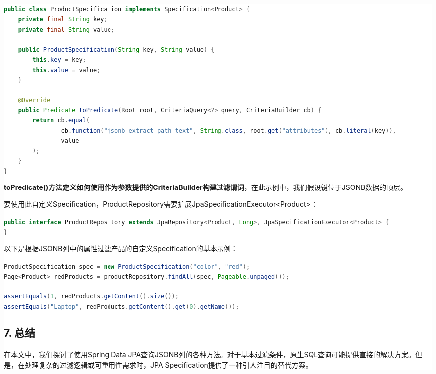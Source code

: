 ```java
public class ProductSpecification implements Specification<Product> {
    private final String key;
    private final String value;

    public ProductSpecification(String key, String value) {
        this.key = key;
        this.value = value;
    }

    @Override
    public Predicate toPredicate(Root root, CriteriaQuery<?> query, CriteriaBuilder cb) {
        return cb.equal(
                cb.function("jsonb_extract_path_text", String.class, root.get("attributes"), cb.literal(key)),
                value
        );
    }
}
```

**toPredicate()方法定义如何使用作为参数提供的CriteriaBuilder构建过滤谓词**，在此示例中，我们假设键位于JSONB数据的顶层。

要使用此自定义Specification，ProductRepository需要扩展JpaSpecificationExecutor<Product\>：

```java
public interface ProductRepository extends JpaRepository<Product, Long>, JpaSpecificationExecutor<Product> {
}
```

以下是根据JSONB列中的属性过滤产品的自定义Specification的基本示例：

```java
ProductSpecification spec = new ProductSpecification("color", "red");
Page<Product> redProducts = productRepository.findAll(spec, Pageable.unpaged());

assertEquals(1, redProducts.getContent().size());
assertEquals("Laptop", redProducts.getContent().get(0).getName());
```

## 7. 总结

在本文中，我们探讨了使用Spring Data JPA查询JSONB列的各种方法。对于基本过滤条件，原生SQL查询可能提供直接的解决方案。但是，在处理复杂的过滤逻辑或可重用性需求时，JPA Specification提供了一种引人注目的替代方案。